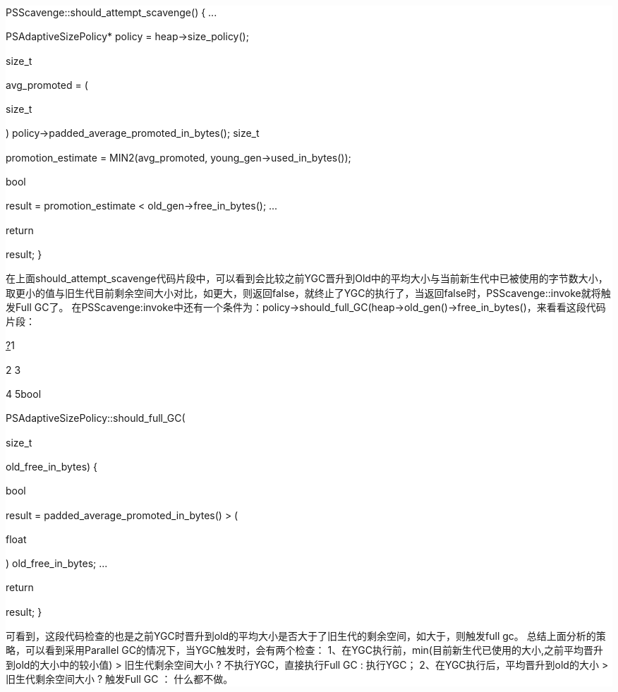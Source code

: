 PSScavenge::should_attempt_scavenge() {
...

PSAdaptiveSizePolicy* policy = heap->size_policy();
 

size_t

avg_promoted = (

size_t

) policy->padded_average_promoted_in_bytes();
size_t

promotion_estimate = MIN2(avg_promoted, young_gen->used_in_bytes());

bool

result = promotion_estimate < old_gen->free_in_bytes();
...

return

result;
}

在上面should_attempt_scavenge代码片段中，可以看到会比较之前YGC晋升到Old中的平均大小与当前新生代中已被使用的字节数大小，取更小的值与旧生代目前剩余空间大小对比，如更大，则返回false，就终止了YGC的执行了，当返回false时，PSScavenge::invoke就将触发Full GC了。
在PSScavenge:invoke中还有一个条件为：policy->should_full_GC(heap->old_gen()->free_in_bytes()，来看看这段代码片段：

[?]()1

2
3

4
5bool

PSAdaptiveSizePolicy::should_full_GC(

size_t

old_free_in_bytes) {

bool

result = padded_average_promoted_in_bytes() > (

float

) old_free_in_bytes;
...

return

result;
}

可看到，这段代码检查的也是之前YGC时晋升到old的平均大小是否大于了旧生代的剩余空间，如大于，则触发full gc。
总结上面分析的策略，可以看到采用Parallel GC的情况下，当YGC触发时，会有两个检查：
1、在YGC执行前，min(目前新生代已使用的大小,之前平均晋升到old的大小中的较小值) > 旧生代剩余空间大小 ? 不执行YGC，直接执行Full GC : 执行YGC；
2、在YGC执行后，平均晋升到old的大小 > 旧生代剩余空间大小 ? 触发Full GC ： 什么都不做。
